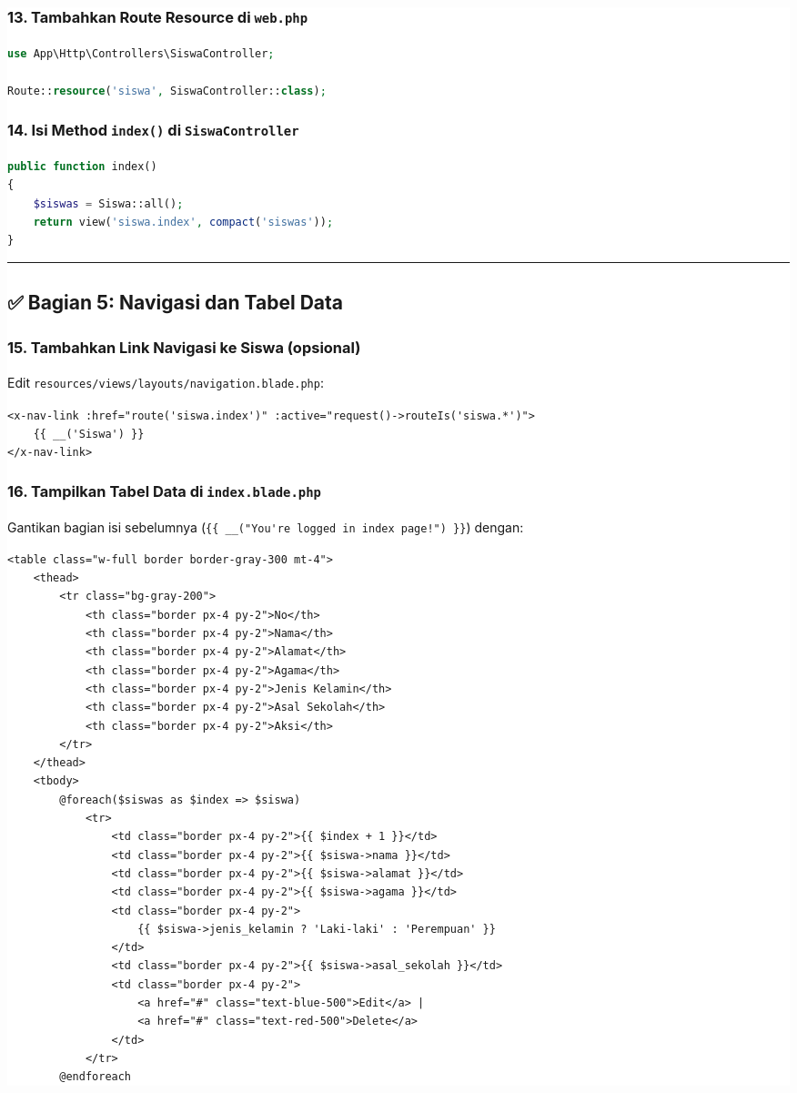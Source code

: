 ### 13. Tambahkan Route Resource di `web.php`

```php
use App\Http\Controllers\SiswaController;

Route::resource('siswa', SiswaController::class);
```

### 14. Isi Method `index()` di `SiswaController`

```php
public function index()
{
    $siswas = Siswa::all();
    return view('siswa.index', compact('siswas'));
}
```

---

## ✅ Bagian 5: Navigasi dan Tabel Data

### 15. Tambahkan Link Navigasi ke Siswa (opsional)

Edit `resources/views/layouts/navigation.blade.php`:

```blade
<x-nav-link :href="route('siswa.index')" :active="request()->routeIs('siswa.*')">
    {{ __('Siswa') }}
</x-nav-link>
```

### 16. Tampilkan Tabel Data di `index.blade.php`

Gantikan bagian isi sebelumnya (`{{ __("You're logged in index page!") }}`) dengan:

```blade
<table class="w-full border border-gray-300 mt-4">
    <thead>
        <tr class="bg-gray-200">
            <th class="border px-4 py-2">No</th>
            <th class="border px-4 py-2">Nama</th>
            <th class="border px-4 py-2">Alamat</th>
            <th class="border px-4 py-2">Agama</th>
            <th class="border px-4 py-2">Jenis Kelamin</th>
            <th class="border px-4 py-2">Asal Sekolah</th>
            <th class="border px-4 py-2">Aksi</th>
        </tr>
    </thead>
    <tbody>
        @foreach($siswas as $index => $siswa)
            <tr>
                <td class="border px-4 py-2">{{ $index + 1 }}</td>
                <td class="border px-4 py-2">{{ $siswa->nama }}</td>
                <td class="border px-4 py-2">{{ $siswa->alamat }}</td>
                <td class="border px-4 py-2">{{ $siswa->agama }}</td>
                <td class="border px-4 py-2">
                    {{ $siswa->jenis_kelamin ? 'Laki-laki' : 'Perempuan' }}
                </td>
                <td class="border px-4 py-2">{{ $siswa->asal_sekolah }}</td>
                <td class="border px-4 py-2">
                    <a href="#" class="text-blue-500">Edit</a> |
                    <a href="#" class="text-red-500">Delete</a>
                </td>
            </tr>
        @endforeach
```